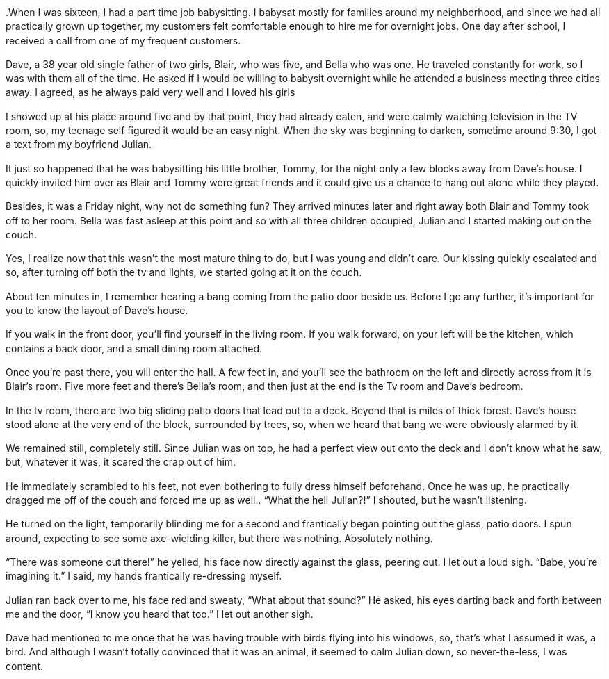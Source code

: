 .When I was sixteen, I had a part time job babysitting. I babysat mostly for families around my neighborhood, and since we had all practically grown up together, my customers felt comfortable enough to hire me for overnight jobs. One day after school, I received a call from one of my frequent customers.

 Dave, a 38 year old single father of two girls, Blair, who was five, and Bella who was one. He traveled constantly for work, so I was with them all of the time. He asked if I would be willing to babysit overnight while he attended a business meeting three cities away. I agreed, as he always paid very well and I loved his girls

 I showed up at his place around five and by that point, they had already eaten, and were calmly watching television in the TV room, so, my teenage self figured it would be an easy night. When the sky was beginning to darken, sometime around 9:30, I got a text from my boyfriend Julian.

 It just so happened that he was babysitting his little brother, Tommy, for the night only a few blocks away from Dave’s house. I quickly invited him over as Blair and Tommy were great friends and it could give us a chance to hang out alone while they played. 

Besides, it was a Friday night, why not do something fun? They arrived minutes later and right away both Blair and Tommy took off to her room. Bella was fast asleep at this point and so with all three children occupied, Julian and I started making out on the couch. 

Yes, I realize now that this wasn’t the most mature thing to do, but I was young and didn’t care. Our kissing quickly escalated and so, after turning off both the tv and lights, we started going at it on the couch.

 About ten minutes in, I remember hearing a bang coming from the patio door beside us. Before I go any further, it’s important for you to know the layout of Dave’s house. 

If you walk in the front door, you’ll find yourself in the living room. If you walk forward, on your left will be the kitchen, which contains a back door, and a small dining room attached. 

Once you’re past there, you will enter the hall. A few feet in, and you’ll see the bathroom on the left and directly across from it is Blair’s room. Five more feet and there’s Bella’s room, and then just at the end is the Tv room and Dave’s bedroom.

 In the tv room, there are two big sliding patio doors that lead out to a deck. Beyond that is miles of thick forest. Dave’s house stood alone at the very end of the block, surrounded by trees, so, when we heard that bang we were obviously alarmed by it.  

We remained still, completely still. Since Julian was on top, he had a perfect view out onto the deck and I don’t know what he saw, but, whatever it was, it scared the crap out of him.

 He immediately scrambled to his feet, not even bothering to fully dress himself beforehand. Once he was up, he practically dragged me off of the couch and forced me up as well.. “What the hell Julian?!” I shouted, but he wasn’t listening. 

He turned on the light, temporarily blinding me for a second and frantically began pointing out the glass, patio doors. I spun around, expecting to see some axe-wielding killer, but there was nothing. Absolutely nothing. 

“There was someone out there!” he yelled, his face now directly against the glass, peering out. I let out a loud sigh. “Babe, you’re imagining it.” I said, my hands frantically re-dressing myself. 

Julian ran back over to me, his face red and sweaty, “What about that sound?” He asked, his eyes darting back and forth between me and the door, “I know you heard that too.” I let out another sigh. 

Dave had mentioned to me once that he was having trouble with birds flying into his windows, so, that’s what I assumed it was, a bird. And although I wasn’t totally convinced that it was an animal, it seemed to calm Julian down, so never-the-less, I was content.
